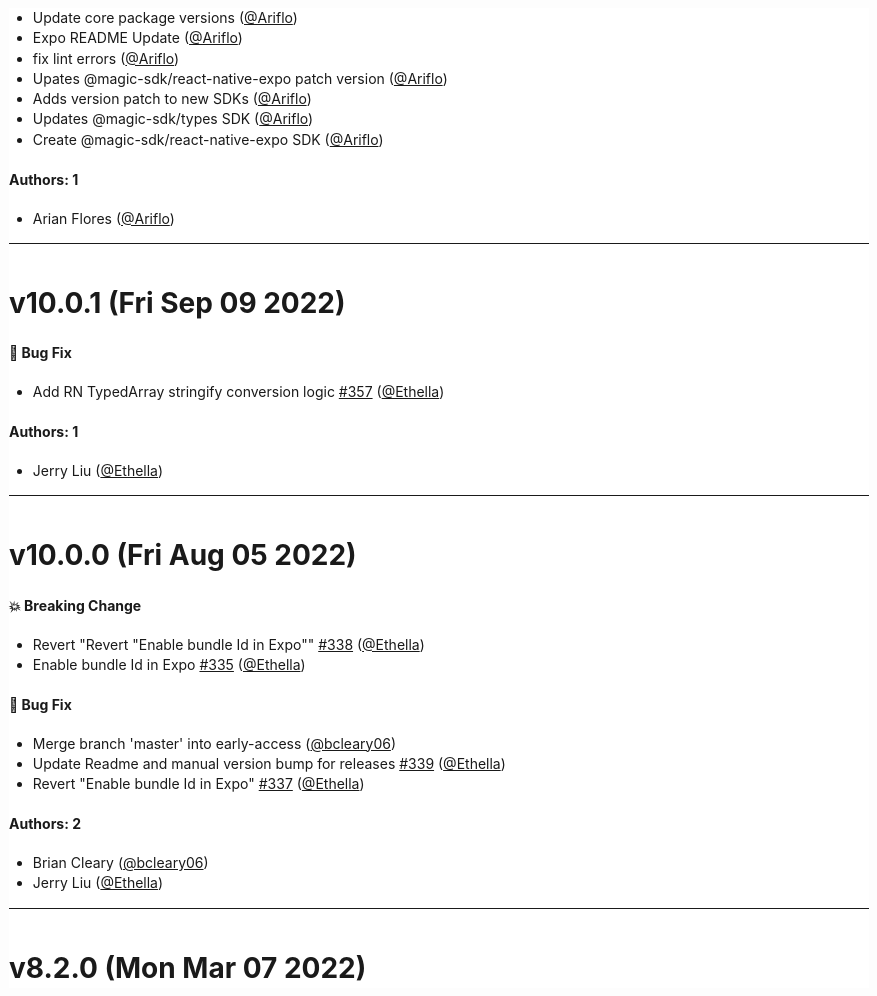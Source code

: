 - Update core package versions ([@Ariflo](https://github.com/Ariflo))
- Expo README Update ([@Ariflo](https://github.com/Ariflo))
- fix lint errors ([@Ariflo](https://github.com/Ariflo))
- Upates @magic-sdk/react-native-expo patch version ([@Ariflo](https://github.com/Ariflo))
- Adds version patch to new SDKs ([@Ariflo](https://github.com/Ariflo))
- Updates @magic-sdk/types SDK ([@Ariflo](https://github.com/Ariflo))
- Create @magic-sdk/react-native-expo SDK ([@Ariflo](https://github.com/Ariflo))

#### Authors: 1

- Arian Flores ([@Ariflo](https://github.com/Ariflo))

---

# v10.0.1 (Fri Sep 09 2022)

#### 🐛 Bug Fix

- Add RN TypedArray stringify conversion logic [#357](https://github.com/magiclabs/magic-js/pull/357) ([@Ethella](https://github.com/Ethella))

#### Authors: 1

- Jerry Liu ([@Ethella](https://github.com/Ethella))

---

# v10.0.0 (Fri Aug 05 2022)

#### 💥 Breaking Change

- Revert "Revert "Enable bundle Id in Expo"" [#338](https://github.com/magiclabs/magic-js/pull/338) ([@Ethella](https://github.com/Ethella))
- Enable bundle Id in Expo [#335](https://github.com/magiclabs/magic-js/pull/335) ([@Ethella](https://github.com/Ethella))

#### 🐛 Bug Fix

- Merge branch 'master' into early-access ([@bcleary06](https://github.com/bcleary06))
- Update Readme and manual version bump for releases [#339](https://github.com/magiclabs/magic-js/pull/339) ([@Ethella](https://github.com/Ethella))
- Revert "Enable bundle Id in Expo" [#337](https://github.com/magiclabs/magic-js/pull/337) ([@Ethella](https://github.com/Ethella))

#### Authors: 2

- Brian Cleary ([@bcleary06](https://github.com/bcleary06))
- Jerry Liu ([@Ethella](https://github.com/Ethella))

---

# v8.2.0 (Mon Mar 07 2022)
